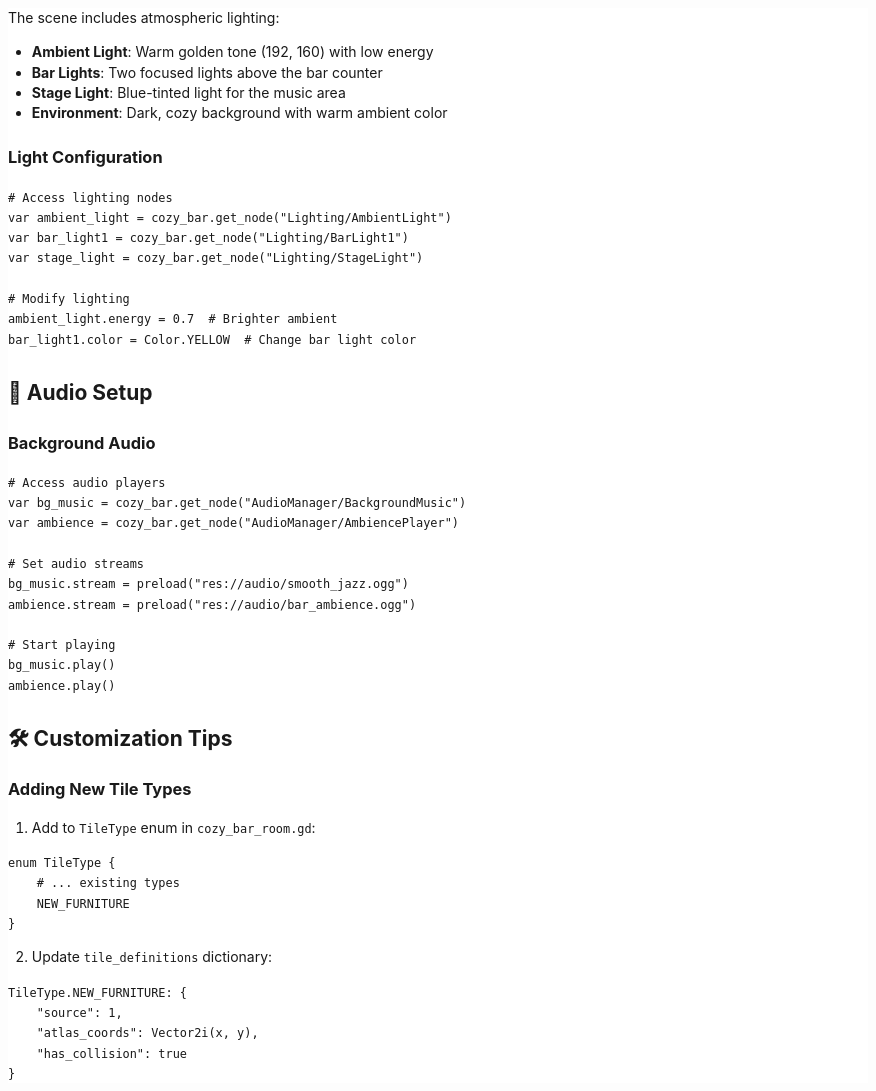 The scene includes atmospheric lighting:

- **Ambient Light**: Warm golden tone (192, 160) with low energy
- **Bar Lights**: Two focused lights above the bar counter
- **Stage Light**: Blue-tinted light for the music area
- **Environment**: Dark, cozy background with warm ambient color

### Light Configuration

```gdscript
# Access lighting nodes
var ambient_light = cozy_bar.get_node("Lighting/AmbientLight")
var bar_light1 = cozy_bar.get_node("Lighting/BarLight1")
var stage_light = cozy_bar.get_node("Lighting/StageLight")

# Modify lighting
ambient_light.energy = 0.7  # Brighter ambient
bar_light1.color = Color.YELLOW  # Change bar light color
```

## 🎵 Audio Setup

### Background Audio

```gdscript
# Access audio players
var bg_music = cozy_bar.get_node("AudioManager/BackgroundMusic")
var ambience = cozy_bar.get_node("AudioManager/AmbiencePlayer")

# Set audio streams
bg_music.stream = preload("res://audio/smooth_jazz.ogg")
ambience.stream = preload("res://audio/bar_ambience.ogg")

# Start playing
bg_music.play()
ambience.play()
```

## 🛠️ Customization Tips

### Adding New Tile Types

1. Add to `TileType` enum in `cozy_bar_room.gd`:
```gdscript
enum TileType {
    # ... existing types
    NEW_FURNITURE
}
```

2. Update `tile_definitions` dictionary:
```gdscript
TileType.NEW_FURNITURE: {
    "source": 1, 
    "atlas_coords": Vector2i(x, y), 
    "has_collision": true
}
```
